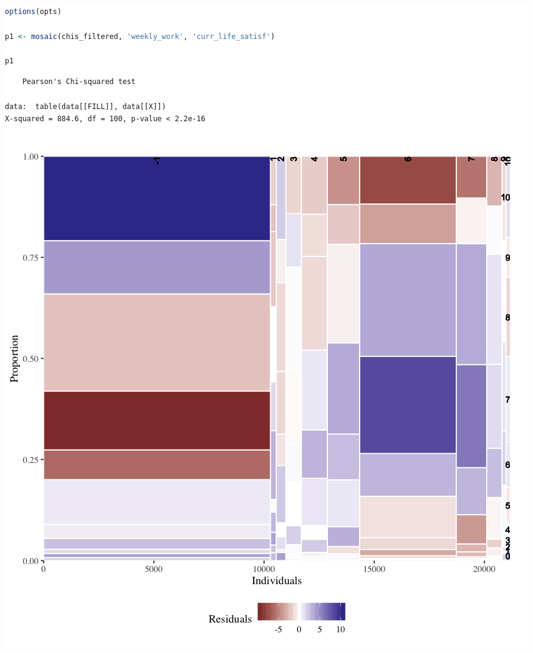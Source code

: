 

```R
options(opts)

p1 <- mosaic(chis_filtered, 'weekly_work', 'curr_life_satisf')

p1
```

    
    	Pearson's Chi-squared test
    
    data:  table(data[[FILL]], data[[X]])
    X-squared = 884.6, df = 100, p-value < 2.2e-16
    



![png](output_114_1.png)
